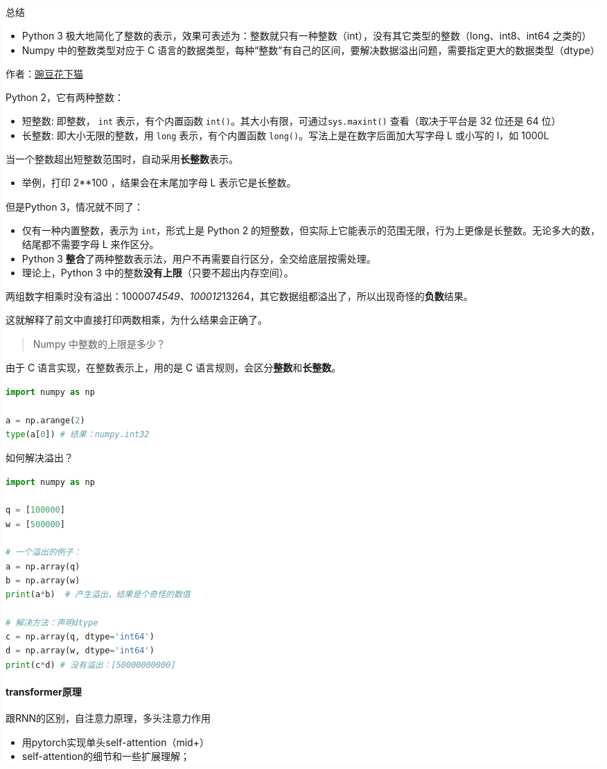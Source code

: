 总结
- Python 3 极大地简化了整数的表示，效果可表述为：整数就只有一种整数（int），没有其它类型的整数（long、int8、int64 之类的）
- Numpy 中的整数类型对应于 C 语言的数据类型，每种“整数”有自己的区间，要解决数据溢出问题，需要指定更大的数据类型（dtype）

作者：[豌豆花下猫](https://juejin.cn/post/6844903939465281544)

Python 2，它有两种整数：
- 短整数: 即整数， `int` 表示，有个内置函数 `int()`。其大小有限，可通过`sys.maxint()` 查看（取决于平台是 32 位还是 64 位）
- 长整数: 即大小无限的整数，用 `long` 表示，有个内置函数 `long()`。写法上是在数字后面加大写字母 L 或小写的 l，如 1000L

当一个整数超出短整数范围时，自动采用**长整数**表示。
- 举例，打印 2**100 ，结果会在末尾加字母 L 表示它是长整数。

但是Python 3，情况就不同了：
- 仅有一种内置整数，表示为 `int`，形式上是 Python 2 的短整数，但实际上它能表示的范围无限，行为上更像是长整数。无论多大的数，结尾都不需要字母 L 来作区分。
- Python 3 **整合**了两种整数表示法，用户不再需要自行区分，全交给底层按需处理。
- 理论上，Python 3 中的整数**没有上限**（只要不超出内存空间）。

两组数字相乘时没有溢出：100007*4549、100012*13264，其它数据组都溢出了，所以出现奇怪的**负数**结果。

这就解释了前文中直接打印两数相乘，为什么结果会正确了。

> Numpy 中整数的上限是多少？

由于 C 语言实现，在整数表示上，用的是 C 语言规则，会区分**整数**和**长整数**。

```py
import numpy as np

a = np.arange(2)
type(a[0]) # 结果：numpy.int32
```

如何解决溢出？

```py
import numpy as np

q = [100000]
w = [500000]

# 一个溢出的例子：
a = np.array(q)
b = np.array(w)
print(a*b)  # 产生溢出，结果是个奇怪的数值

# 解决方法：声明dtype
c = np.array(q, dtype='int64')
d = np.array(w, dtype='int64')
print(c*d) # 没有溢出：[50000000000]
```


#### transformer原理

跟RNN的区别，自注意力原理，多头注意力作用

- 用pytorch实现单头self-attention（mid+）
- self-attention的细节和一些扩展理解；

